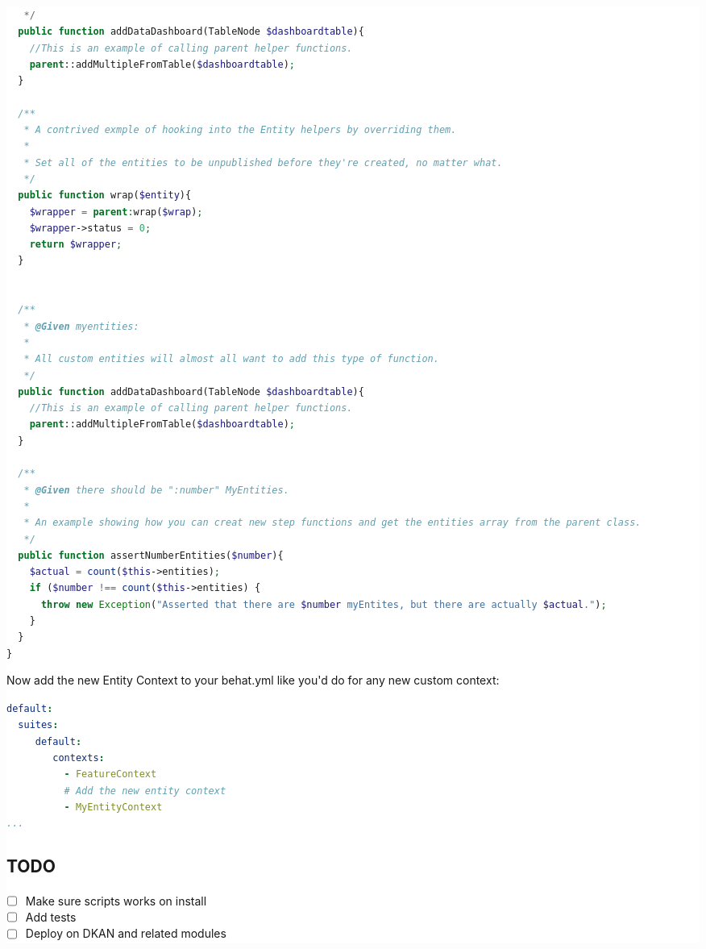 ```Php
   */
  public function addDataDashboard(TableNode $dashboardtable){
    //This is an example of calling parent helper functions.
    parent::addMultipleFromTable($dashboardtable);
  }

  /**
   * A contrived exmple of hooking into the Entity helpers by overriding them.
   *
   * Set all of the entities to be unpublished before they're created, no matter what.
   */
  public function wrap($entity){
    $wrapper = parent:wrap($wrap);
    $wrapper->status = 0;
    return $wrapper;
  }


  /**
   * @Given myentities:
   *
   * All custom entities will almost all want to add this type of function.
   */
  public function addDataDashboard(TableNode $dashboardtable){
    //This is an example of calling parent helper functions.
    parent::addMultipleFromTable($dashboardtable);
  }

  /**
   * @Given there should be ":number" MyEntities.
   *
   * An example showing how you can creat new step functions and get the entities array from the parent class.
   */
  public function assertNumberEntities($number){
    $actual = count($this->entities);
    if ($number !== count($this->entities) {
      throw new Exception("Asserted that there are $number myEntites, but there are actually $actual.");
    }
  }
}
```

Now add the new Entity Context to your behat.yml like you'd do for any new custom context:

```Yaml
default:
  suites:
     default:
        contexts:
          - FeatureContext
          # Add the new entity context
          - MyEntityContext
...
```


## TODO

- [ ] Make sure scripts works on install
- [ ] Add tests
- [ ] Deploy on DKAN and related modules
